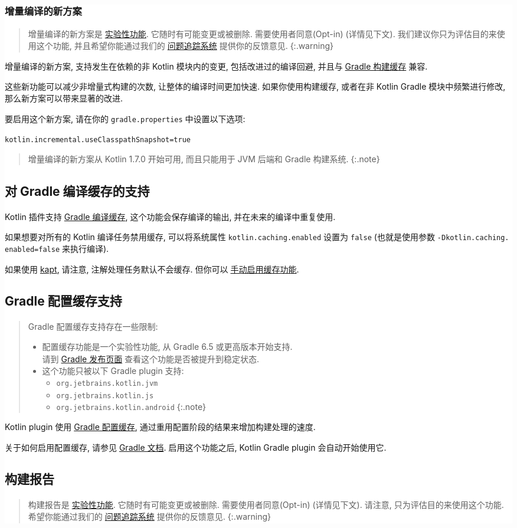### 增量编译的新方案

> 增量编译的新方案是 [实验性功能](components-stability.html).
> 它随时有可能变更或被删除.
> 需要使用者同意(Opt-in) (详情见下文). 我们建议你只为评估目的来使用这个功能,
> 并且希望你能通过我们的 [问题追踪系统](https://youtrack.jetbrains.com/issues/KT) 提供你的反馈意见.
{:.warning}

增量编译的新方案, 支持发生在依赖的非 Kotlin 模块内的变更,
包括改进过的编译回避, 并且与 [Gradle 构建缓存](#gradle-build-cache-support) 兼容.

这些新功能可以减少非增量式构建的次数, 让整体的编译时间更加快速.
如果你使用构建缓存, 或者在非 Kotlin Gradle 模块中频繁进行修改, 那么新方案可以带来显著的改进.

要启用这个新方案, 请在你的 `gradle.properties` 中设置以下选项:

```properties
kotlin.incremental.useClasspathSnapshot=true
```

> 增量编译的新方案从 Kotlin 1.7.0 开始可用, 而且只能用于 JVM 后端和 Gradle 构建系统.
{:.note}

## 对 Gradle 编译缓存的支持

Kotlin 插件支持 [Gradle 编译缓存](https://docs.gradle.org/current/userguide/build_cache.html),
这个功能会保存编译的输出, 并在未来的编译中重复使用.

如果想要对所有的 Kotlin 编译任务禁用缓存, 可以将系统属性 `kotlin.caching.enabled` 设置为 `false`
(也就是使用参数 `-Dkotlin.caching.enabled=false` 来执行编译).

如果使用 [kapt](kapt.html), 请注意, 注解处理任务默认不会缓存.
但你可以 [手动启用缓存功能](kapt.html#gradle-build-cache-support).

## Gradle 配置缓存支持

> Gradle 配置缓存支持存在一些限制:
> * 配置缓存功能是一个实验性功能, 从 Gradle 6.5 或更高版本开始支持.  
>   请到 [Gradle 发布页面](https://gradle.org/releases/) 查看这个功能是否被提升到稳定状态.
> * 这个功能只被以下 Gradle plugin 支持:
>   * `org.jetbrains.kotlin.jvm`
>   * `org.jetbrains.kotlin.js`
>   * `org.jetbrains.kotlin.android`
{:.note}

Kotlin plugin 使用 [Gradle 配置缓存](https://docs.gradle.org/current/userguide/configuration_cache.html),
通过重用配置阶段的结果来增加构建处理的速度.

关于如何启用配置缓存, 请参见
[Gradle 文档](https://docs.gradle.org/current/userguide/configuration_cache.html#config_cache:usage).
启用这个功能之后, Kotlin Gradle plugin 会自动开始使用它.

## 构建报告

> 构建报告是 [实验性功能](components-stability.html).
> 它随时有可能变更或被删除.
> 需要使用者同意(Opt-in) (详情见下文). 请注意, 只为评估目的来使用这个功能.
> 希望你能通过我们的 [问题追踪系统](https://youtrack.jetbrains.com/issues/KT) 提供你的反馈意见.
{:.warning}
